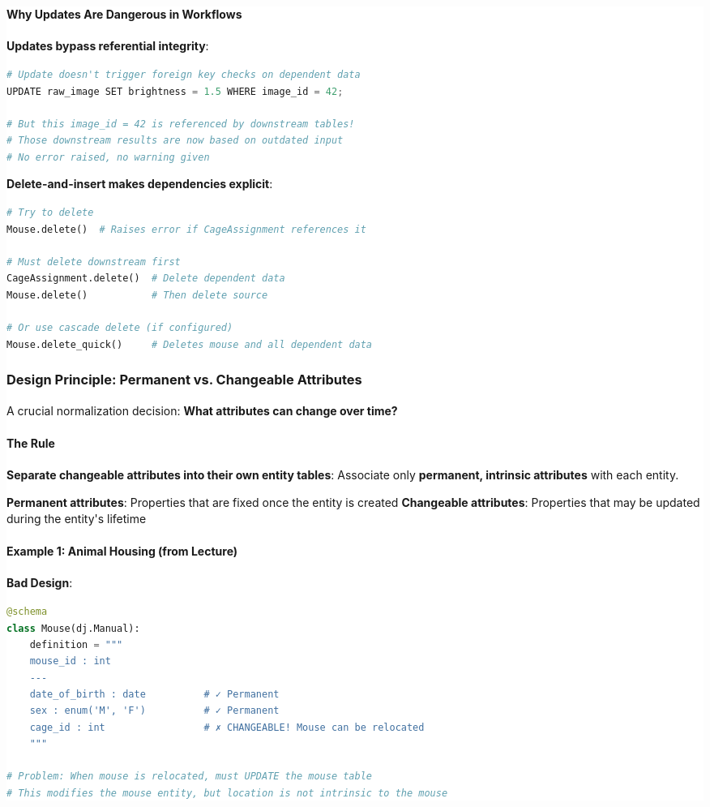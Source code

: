 #### Why Updates Are Dangerous in Workflows

**Updates bypass referential integrity**:
```python
# Update doesn't trigger foreign key checks on dependent data
UPDATE raw_image SET brightness = 1.5 WHERE image_id = 42;

# But this image_id = 42 is referenced by downstream tables!
# Those downstream results are now based on outdated input
# No error raised, no warning given
```

**Delete-and-insert makes dependencies explicit**:
```python
# Try to delete
Mouse.delete()  # Raises error if CageAssignment references it

# Must delete downstream first
CageAssignment.delete()  # Delete dependent data
Mouse.delete()           # Then delete source

# Or use cascade delete (if configured)
Mouse.delete_quick()     # Deletes mouse and all dependent data
```

### Design Principle: Permanent vs. Changeable Attributes

A crucial normalization decision: **What attributes can change over time?**

#### The Rule

**Separate changeable attributes into their own entity tables**: Associate only **permanent, intrinsic attributes** with each entity.

**Permanent attributes**: Properties that are fixed once the entity is created
**Changeable attributes**: Properties that may be updated during the entity's lifetime

#### Example 1: Animal Housing (from Lecture)

**Bad Design**:
```python
@schema
class Mouse(dj.Manual):
    definition = """
    mouse_id : int
    ---
    date_of_birth : date          # ✓ Permanent
    sex : enum('M', 'F')          # ✓ Permanent
    cage_id : int                 # ✗ CHANGEABLE! Mouse can be relocated
    """

# Problem: When mouse is relocated, must UPDATE the mouse table
# This modifies the mouse entity, but location is not intrinsic to the mouse
```
